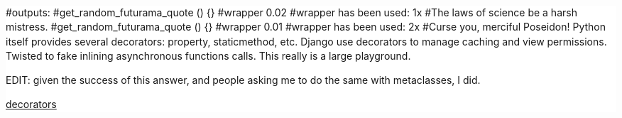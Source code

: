 #outputs:
#get_random_futurama_quote () {}
#wrapper 0.02
#wrapper has been used: 1x
#The laws of science be a harsh mistress.
#get_random_futurama_quote () {}
#wrapper 0.01
#wrapper has been used: 2x
#Curse you, merciful Poseidon!
Python itself provides several decorators: property, staticmethod, etc. Django use decorators to manage caching and view permissions. Twisted to fake inlining asynchronous functions calls. This really is a large playground.

EDIT: given the success of this answer, and people asking me to do the same with metaclasses, I did.

[decorators](http://stackoverflow.com/questions/739654/how-can-i-make-a-chain-of-function-decorators-in-python)
